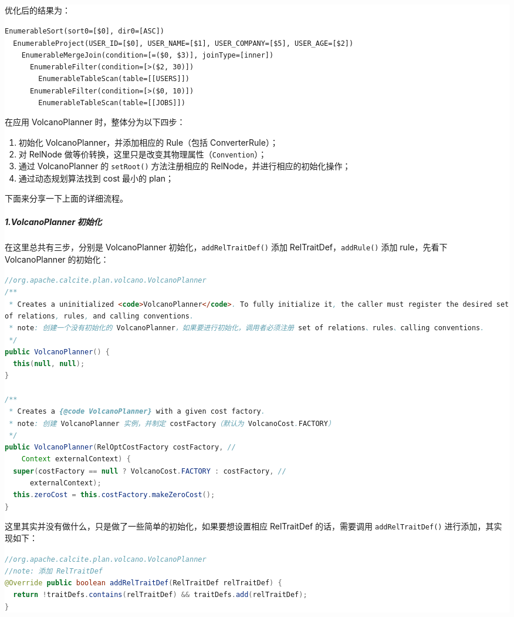优化后的结果为：

```
EnumerableSort(sort0=[$0], dir0=[ASC])
  EnumerableProject(USER_ID=[$0], USER_NAME=[$1], USER_COMPANY=[$5], USER_AGE=[$2])
    EnumerableMergeJoin(condition=[=($0, $3)], joinType=[inner])
      EnumerableFilter(condition=[>($2, 30)])
        EnumerableTableScan(table=[[USERS]])
      EnumerableFilter(condition=[>($0, 10)])
        EnumerableTableScan(table=[[JOBS]])
```

在应用 VolcanoPlanner 时，整体分为以下四步：

1. 初始化 VolcanoPlanner，并添加相应的 Rule（包括 ConverterRule）；
2. 对 RelNode 做等价转换，这里只是改变其物理属性（`Convention`）；
3. 通过 VolcanoPlanner 的 `setRoot()` 方法注册相应的 RelNode，并进行相应的初始化操作；
4. 通过动态规划算法找到 cost 最小的 plan；

下面来分享一下上面的详细流程。

##### 1.VolcanoPlanner 初始化

在这里总共有三步，分别是 VolcanoPlanner 初始化，`addRelTraitDef()` 添加 RelTraitDef，`addRule()` 添加 rule，先看下 VolcanoPlanner 的初始化：

```java
//org.apache.calcite.plan.volcano.VolcanoPlanner
/**
 * Creates a uninitialized <code>VolcanoPlanner</code>. To fully initialize it, the caller must register the desired set of relations, rules, and calling conventions.
 * note: 创建一个没有初始化的 VolcanoPlanner，如果要进行初始化，调用者必须注册 set of relations、rules、calling conventions.
 */
public VolcanoPlanner() {
  this(null, null);
}

/**
 * Creates a {@code VolcanoPlanner} with a given cost factory.
 * note: 创建 VolcanoPlanner 实例，并制定 costFactory（默认为 VolcanoCost.FACTORY）
 */
public VolcanoPlanner(RelOptCostFactory costFactory, //
    Context externalContext) {
  super(costFactory == null ? VolcanoCost.FACTORY : costFactory, //
      externalContext);
  this.zeroCost = this.costFactory.makeZeroCost();
}
```

这里其实并没有做什么，只是做了一些简单的初始化，如果要想设置相应 RelTraitDef 的话，需要调用 `addRelTraitDef()` 进行添加，其实现如下：

```java
//org.apache.calcite.plan.volcano.VolcanoPlanner
//note: 添加 RelTraitDef
@Override public boolean addRelTraitDef(RelTraitDef relTraitDef) {
  return !traitDefs.contains(relTraitDef) && traitDefs.add(relTraitDef);
}
```
